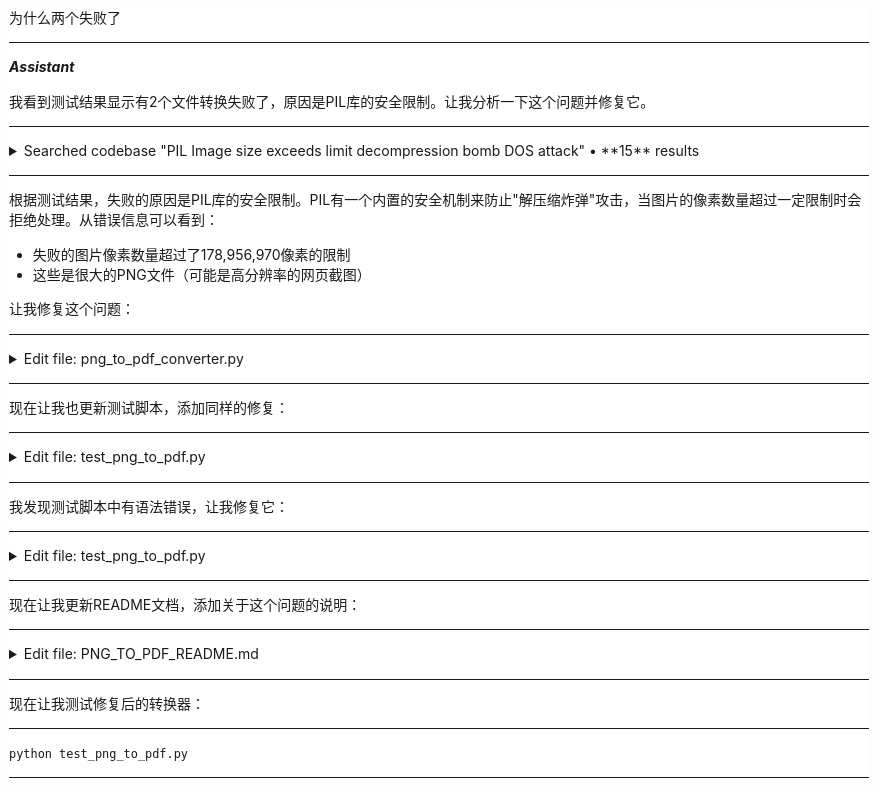 为什么两个失败了

---

_**Assistant**_

我看到测试结果显示有2个文件转换失败了，原因是PIL库的安全限制。让我分析一下这个问题并修复它。


---

<details><summary>Searched codebase "PIL Image size exceeds limit decompression bomb DOS attack" • **15** results</summary></details>

---

根据测试结果，失败的原因是PIL库的安全限制。PIL有一个内置的安全机制来防止"解压缩炸弹"攻击，当图片的像素数量超过一定限制时会拒绝处理。从错误信息可以看到：

- 失败的图片像素数量超过了178,956,970像素的限制
- 这些是很大的PNG文件（可能是高分辨率的网页截图）

让我修复这个问题：


---

<details><summary>Edit file: png_to_pdf_converter.py</summary></details>

---

现在让我也更新测试脚本，添加同样的修复：


---

<details><summary>Edit file: test_png_to_pdf.py</summary></details>

---

我发现测试脚本中有语法错误，让我修复它：


---

<details><summary>Edit file: test_png_to_pdf.py</summary></details>

---

现在让我更新README文档，添加关于这个问题的说明：


---

<details><summary>Edit file: PNG_TO_PDF_README.md</summary></details>

---

现在让我测试修复后的转换器：


---

```bash
python test_png_to_pdf.py
```

---